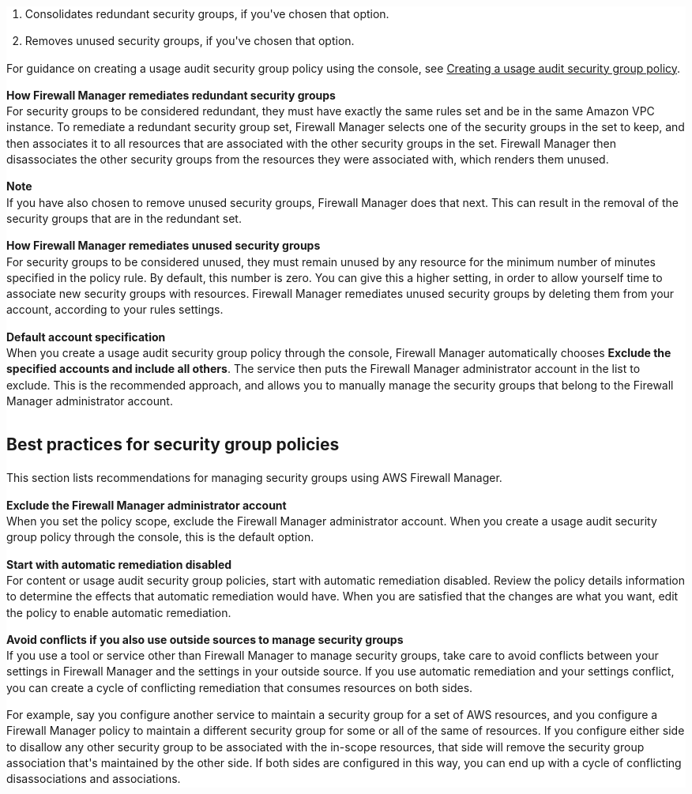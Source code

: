 1. Consolidates redundant security groups, if you've chosen that option\.

1. Removes unused security groups, if you've chosen that option\. 

For guidance on creating a usage audit security group policy using the console, see [Creating a usage audit security group policy](create-policy.md#creating-firewall-manager-policy-usage-security-group)\.

**How Firewall Manager remediates redundant security groups**  
For security groups to be considered redundant, they must have exactly the same rules set and be in the same Amazon VPC instance\. To remediate a redundant security group set, Firewall Manager selects one of the security groups in the set to keep, and then associates it to all resources that are associated with the other security groups in the set\. Firewall Manager then disassociates the other security groups from the resources they were associated with, which renders them unused\. 

**Note**  
If you have also chosen to remove unused security groups, Firewall Manager does that next\. This can result in the removal of the security groups that are in the redundant set\.

**How Firewall Manager remediates unused security groups**  
For security groups to be considered unused, they must remain unused by any resource for the minimum number of minutes specified in the policy rule\. By default, this number is zero\. You can give this a higher setting, in order to allow yourself time to associate new security groups with resources\. Firewall Manager remediates unused security groups by deleting them from your account, according to your rules settings\. 

**Default account specification**  
When you create a usage audit security group policy through the console, Firewall Manager automatically chooses **Exclude the specified accounts and include all others**\. The service then puts the Firewall Manager administrator account in the list to exclude\. This is the recommended approach, and allows you to manually manage the security groups that belong to the Firewall Manager administrator account\. 

## Best practices for security group policies<a name="security-groups-best-practice"></a>

 This section lists recommendations for managing security groups using AWS Firewall Manager\.

**Exclude the Firewall Manager administrator account**  
When you set the policy scope, exclude the Firewall Manager administrator account\. When you create a usage audit security group policy through the console, this is the default option\. 

**Start with automatic remediation disabled**  
For content or usage audit security group policies, start with automatic remediation disabled\. Review the policy details information to determine the effects that automatic remediation would have\. When you are satisfied that the changes are what you want, edit the policy to enable automatic remediation\.

**Avoid conflicts if you also use outside sources to manage security groups**  
If you use a tool or service other than Firewall Manager to manage security groups, take care to avoid conflicts between your settings in Firewall Manager and the settings in your outside source\. If you use automatic remediation and your settings conflict, you can create a cycle of conflicting remediation that consumes resources on both sides\. 

For example, say you configure another service to maintain a security group for a set of AWS resources, and you configure a Firewall Manager policy to maintain a different security group for some or all of the same of resources\. If you configure either side to disallow any other security group to be associated with the in\-scope resources, that side will remove the security group association that's maintained by the other side\. If both sides are configured in this way, you can end up with a cycle of conflicting disassociations and associations\. 
